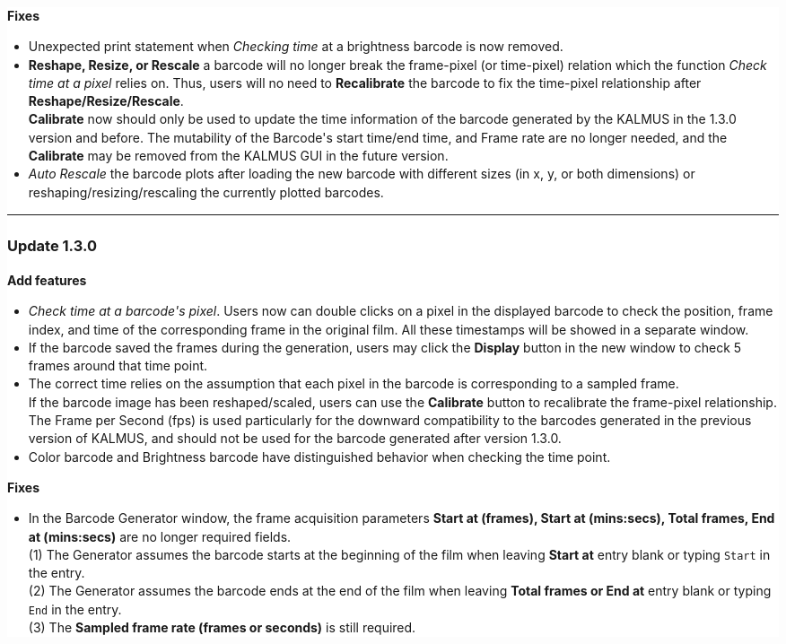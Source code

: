 **Fixes**

- Unexpected print statement when *Checking time* at a brightness barcode is now removed.
- **Reshape, Resize, or Rescale** a barcode will no longer break the frame-pixel (or time-pixel) relation which the function *Check time 
at a pixel* relies on. Thus, users will no need to **Recalibrate** the barcode to fix the time-pixel relationship after 
**Reshape/Resize/Rescale**.  
**Calibrate** now should only be used to update the time information of the barcode generated by the KALMUS 
in the 1.3.0 version and before. The mutability of the Barcode's start time/end time, and Frame rate are no longer needed, 
and the **Calibrate** may be removed from the KALMUS GUI in the future version. 
- *Auto Rescale* the barcode plots after loading the new barcode with different sizes (in x, y, or both dimensions) or 
reshaping/resizing/rescaling the currently plotted barcodes.

---
### Update 1.3.0

**Add features**

- *Check time at a barcode's pixel*. Users now can double clicks on a pixel in the displayed barcode to check the position, frame index, and time of the corresponding frame in the original film. All these timestamps will be showed in a separate window.
- If the barcode saved the frames during the generation, users may click the **Display** button in the new window to check 5 frames around that time point.
- The correct time relies on the assumption that each pixel in the barcode is corresponding to a sampled frame.  
If the barcode image has been reshaped/scaled, users can use the **Calibrate** button to recalibrate the frame-pixel relationship.  
The Frame per Second (fps) is used particularly for the downward compatibility to the barcodes generated in the previous version of KALMUS, and should not be used for the barcode generated after version 1.3.0.
- Color barcode and Brightness barcode have distinguished behavior when checking the time point.

**Fixes**

- In the Barcode Generator window, the frame acquisition parameters **Start at (frames), Start at (mins:secs), Total frames, End at (mins:secs)** are no longer required fields.  
(1) The Generator assumes the barcode starts at the beginning of the film when leaving **Start at** entry blank or typing `Start` in the entry.  
(2) The Generator assumes the barcode ends at the end of the film when leaving **Total frames or End at** entry blank or typing `End` in the entry.  
(3) The **Sampled frame rate (frames or seconds)** is still required.